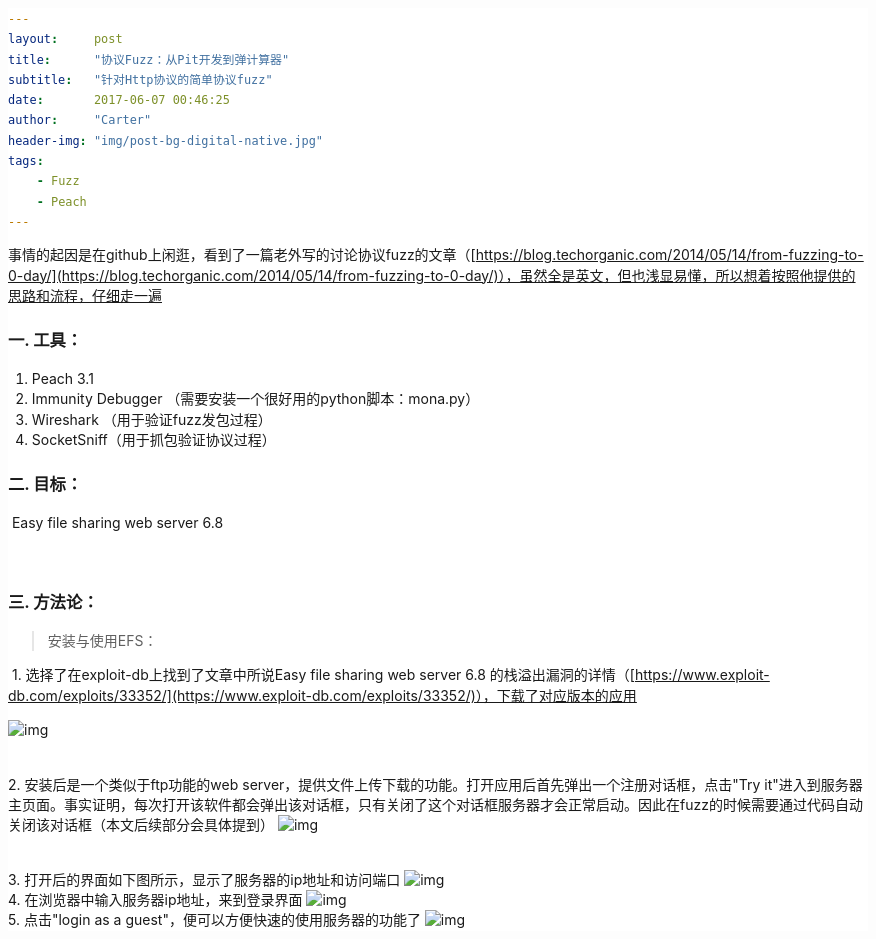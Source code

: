 ```yaml
---
layout:     post
title:      "协议Fuzz：从Pit开发到弹计算器"
subtitle:   "针对Http协议的简单协议fuzz"
date:       2017-06-07 00:46:25
author:     "Carter"
header-img: "img/post-bg-digital-native.jpg"
tags:
    - Fuzz
    - Peach
---
```




事情的起因是在github上闲逛，看到了一篇老外写的讨论协议fuzz的文章（[https://blog.techorganic.com/2014/05/14/from-fuzzing-to-0-day/](https://blog.techorganic.com/2014/05/14/from-fuzzing-to-0-day/)），虽然全是英文，但也浅显易懂，所以想着按照他提供的思路和流程，仔细走一遍


###    一. 工具：

1.  Peach 3.1
2.  Immunity Debugger （需要安装一个很好用的python脚本：mona.py）
3.  Wireshark  （用于验证fuzz发包过程）
4.  SocketSniff（用于抓包验证协议过程）

###    二. 目标：

​     Easy file sharing web server 6.8

​    

###   三. 方法论：

>安装与使用EFS：

​	1. 选择了在exploit-db上找到了文章中所说Easy file sharing web server 6.8 的栈溢出漏洞的详情（[https://www.exploit-db.com/exploits/33352/](https://www.exploit-db.com/exploits/33352/)），下载了对应版本的应用

![img](https://raw.githubusercontent.com/carterMgj/blog_img/master/2017-06-07-fuzz-EFS/1.png)

​	
	2. 安装后是一个类似于ftp功能的web server，提供文件上传下载的功能。打开应用后首先弹出一个注册对话框，点击"Try it"进入到服务器主页面。事实证明，每次打开该软件都会弹出该对话框，只有关闭了这个对话框服务器才会正常启动。因此在fuzz的时候需要通过代码自动关闭该对话框（本文后续部分会具体提到）
![img](https://raw.githubusercontent.com/carterMgj/blog_img/master/2017-06-07-fuzz-EFS/2.png)

​	
	3. 打开后的界面如下图所示，显示了服务器的ip地址和访问端口
![img](https://raw.githubusercontent.com/carterMgj/blog_img/master/2017-06-07-fuzz-EFS/3.png)
​	
	4. 在浏览器中输入服务器ip地址，来到登录界面
![img](https://raw.githubusercontent.com/carterMgj/blog_img/master/2017-06-07-fuzz-EFS/4.png)
​	
	5. 点击"login as a guest"，便可以方便快速的使用服务器的功能了
![img](https://raw.githubusercontent.com/carterMgj/blog_img/master/2017-06-07-fuzz-EFS/5.png)
